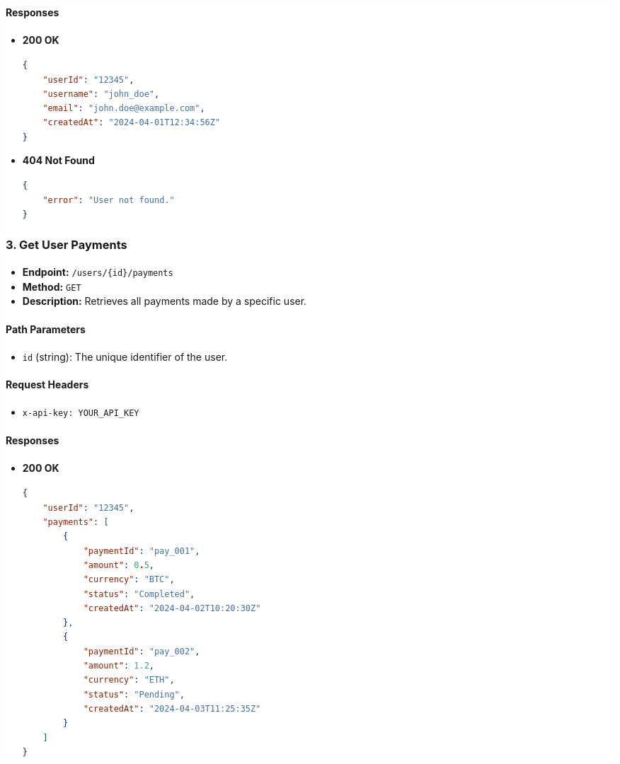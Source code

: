 #### Responses

- **200 OK**

    ```json
    {
        "userId": "12345",
        "username": "john_doe",
        "email": "john.doe@example.com",
        "createdAt": "2024-04-01T12:34:56Z"
    }
    ```

- **404 Not Found**

    ```json
    {
        "error": "User not found."
    }
    ```

### 3. Get User Payments

- **Endpoint:** `/users/{id}/payments`
- **Method:** `GET`
- **Description:** Retrieves all payments made by a specific user.

#### Path Parameters

- `id` (string): The unique identifier of the user.

#### Request Headers

- `x-api-key: YOUR_API_KEY`

#### Responses

- **200 OK**

    ```json
    {
        "userId": "12345",
        "payments": [
            {
                "paymentId": "pay_001",
                "amount": 0.5,
                "currency": "BTC",
                "status": "Completed",
                "createdAt": "2024-04-02T10:20:30Z"
            },
            {
                "paymentId": "pay_002",
                "amount": 1.2,
                "currency": "ETH",
                "status": "Pending",
                "createdAt": "2024-04-03T11:25:35Z"
            }
        ]
    }
    ```
